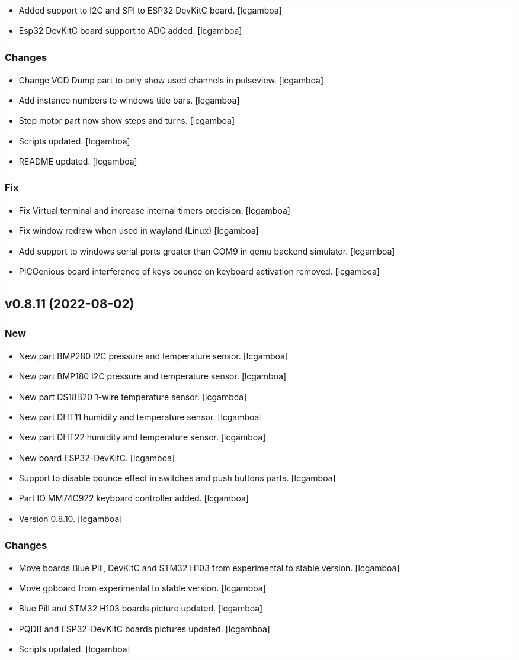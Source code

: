 * Added support to I2C and SPI to ESP32 DevKitC board. [lcgamboa]

* Esp32 DevKitC board support to ADC added. [lcgamboa]

### Changes

* Change VCD Dump part to only show used channels in pulseview. [lcgamboa]

* Add instance numbers to windows title bars. [lcgamboa]

* Step motor part now show steps and turns. [lcgamboa]

* Scripts updated. [lcgamboa]

* README updated. [lcgamboa]

### Fix

* Fix Virtual terminal and increase internal timers precision. [lcgamboa]

* Fix window redraw when used in wayland (Linux) [lcgamboa]

* Add support to windows serial ports greater than COM9 in qemu backend simulator. [lcgamboa]

* PICGenious board interference of keys bounce on keyboard activation removed. [lcgamboa]


## v0.8.11 (2022-08-02)

### New

* New part BMP280 I2C pressure and temperature sensor. [lcgamboa]

* New part BMP180 I2C pressure and temperature sensor. [lcgamboa]

* New part DS18B20 1-wire temperature sensor. [lcgamboa]

* New part DHT11 humidity and temperature sensor. [lcgamboa]

* New part DHT22 humidity and temperature sensor. [lcgamboa]

* New board ESP32-DevKitC. [lcgamboa]

* Support to disable bounce effect in switches and push buttons parts. [lcgamboa]

* Part IO MM74C922 keyboard controller added. [lcgamboa]

* Version 0.8.10. [lcgamboa]

### Changes

* Move boards Blue Pill, DevKitC and STM32 H103 from experimental to stable version. [lcgamboa]

* Move gpboard from experimental to stable version. [lcgamboa]

* Blue Pill and STM32 H103 boards picture updated. [lcgamboa]

* PQDB and ESP32-DevKitC boards pictures updated. [lcgamboa]

* Scripts updated. [lcgamboa]
